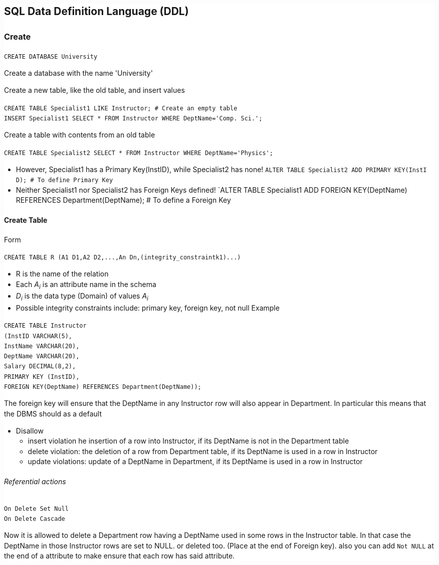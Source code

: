 ## SQL Data Definition Language (DDL)
### Create
```MYSQL
CREATE DATABASE University 
```
Create a database with the name 'University'

Create a new table, like the old table, and insert values
```MYSQL
CREATE TABLE Specialist1 LIKE Instructor; # Create an empty table  
INSERT Specialist1 SELECT * FROM Instructor WHERE DeptName='Comp. Sci.';
```
Create a table with contents from an old table
```MYSQL
CREATE TABLE Specialist2 SELECT * FROM Instructor WHERE DeptName='Physics';
```
- However, Specialist1 has a Primary Key(InstID), while Specialist2 has none!  `ALTER TABLE Specialist2 ADD PRIMARY KEY(InstID); # To define Primary Key`
- Neither Specialist1 nor Specialist2 has Foreign Keys defined! `ALTER TABLE Specialist1 ADD FOREIGN KEY(DeptName) REFERENCES Department(DeptName); # To define a Foreign Key
#### Create Table
Form
```MySQL
CREATE TABLE R (A1 D1,A2 D2,...,An Dn,(integrity_constraintk1)...)
```
- R is the name of the relation
- Each $A_i$ is an attribute name in the schema 
- $D_i$ is the data type (Domain) of values $A_i$ 
- Possible integrity constraints include: primary key, foreign key, not null
Example
```Mysql
CREATE TABLE Instructor  
(InstID VARCHAR(5),  
InstName VARCHAR(20),  
DeptName VARCHAR(20),  
Salary DECIMAL(8,2),  
PRIMARY KEY (InstID),  
FOREIGN KEY(DeptName) REFERENCES Department(DeptName));
```

The foreign key will ensure that the DeptName  in any Instructor row will also appear in Department. In particular this means that the DBMS should as a default
- Disallow
	- insert violation he insertion of a row into Instructor, if its DeptName is not in the Department table
	- delete violation: the deletion of a row from Department  table, if its DeptName is used in a row in Instructor
	- update violations: update of a DeptName in Department,  if its DeptName is used in a row in Instructor

###### Referential actions
```MySql
On Delete Set Null
On Delete Cascade
```
Now it is allowed to delete a Department row having a DeptName used in some rows in the Instructor table. In that case the DeptName in those Instructor rows are set to NULL. or deleted too. (Place at the end of Foreign key). also you can add `Not NULL` at the end of a attribute to make ensure that each row has said attribute.
